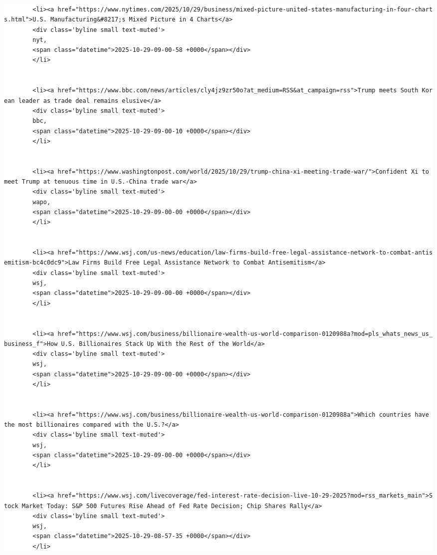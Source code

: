 
            <li><a href="https://www.nytimes.com/2025/10/29/business/mixed-picture-united-states-manufacturing-in-four-charts.html">U.S. Manufacturing&#8217;s Mixed Picture in 4 Charts</a>
            <div class='byline small text-muted'>
            nyt, 
            <span class="datetime">2025-10-29-09-00-58 +0000</span></div>
            </li>
        

            <li><a href="https://www.bbc.com/news/articles/cly4jz9zr50o?at_medium=RSS&at_campaign=rss">Trump meets South Korean leader as trade deal remains elusive</a>
            <div class='byline small text-muted'>
            bbc, 
            <span class="datetime">2025-10-29-09-00-10 +0000</span></div>
            </li>
        

            <li><a href="https://www.washingtonpost.com/world/2025/10/29/trump-china-xi-meeting-trade-war/">Confident Xi to meet Trump at tenuous time in U.S.-China trade war</a>
            <div class='byline small text-muted'>
            wapo, 
            <span class="datetime">2025-10-29-09-00-00 +0000</span></div>
            </li>
        

            <li><a href="https://www.wsj.com/us-news/education/law-firms-build-free-legal-assistance-network-to-combat-antisemitism-bc4c0dc9">Law Firms Build Free Legal Assistance Network to Combat Antisemitism</a>
            <div class='byline small text-muted'>
            wsj, 
            <span class="datetime">2025-10-29-09-00-00 +0000</span></div>
            </li>
        

            <li><a href="https://www.wsj.com/business/billionaire-wealth-us-world-comparison-0120988a?mod=pls_whats_news_us_business_f">How U.S. Billionaires Stack Up With the Rest of the World</a>
            <div class='byline small text-muted'>
            wsj, 
            <span class="datetime">2025-10-29-09-00-00 +0000</span></div>
            </li>
        

            <li><a href="https://www.wsj.com/business/billionaire-wealth-us-world-comparison-0120988a">Which countries have the most billionaires compared with the U.S.?</a>
            <div class='byline small text-muted'>
            wsj, 
            <span class="datetime">2025-10-29-09-00-00 +0000</span></div>
            </li>
        

            <li><a href="https://www.wsj.com/livecoverage/fed-interest-rate-decision-live-10-29-2025?mod=rss_markets_main">Stock Market Today: S&P 500 Futures Rise Ahead of Fed Rate Decision; Chip Shares Rally</a>
            <div class='byline small text-muted'>
            wsj, 
            <span class="datetime">2025-10-29-08-57-35 +0000</span></div>
            </li>
        